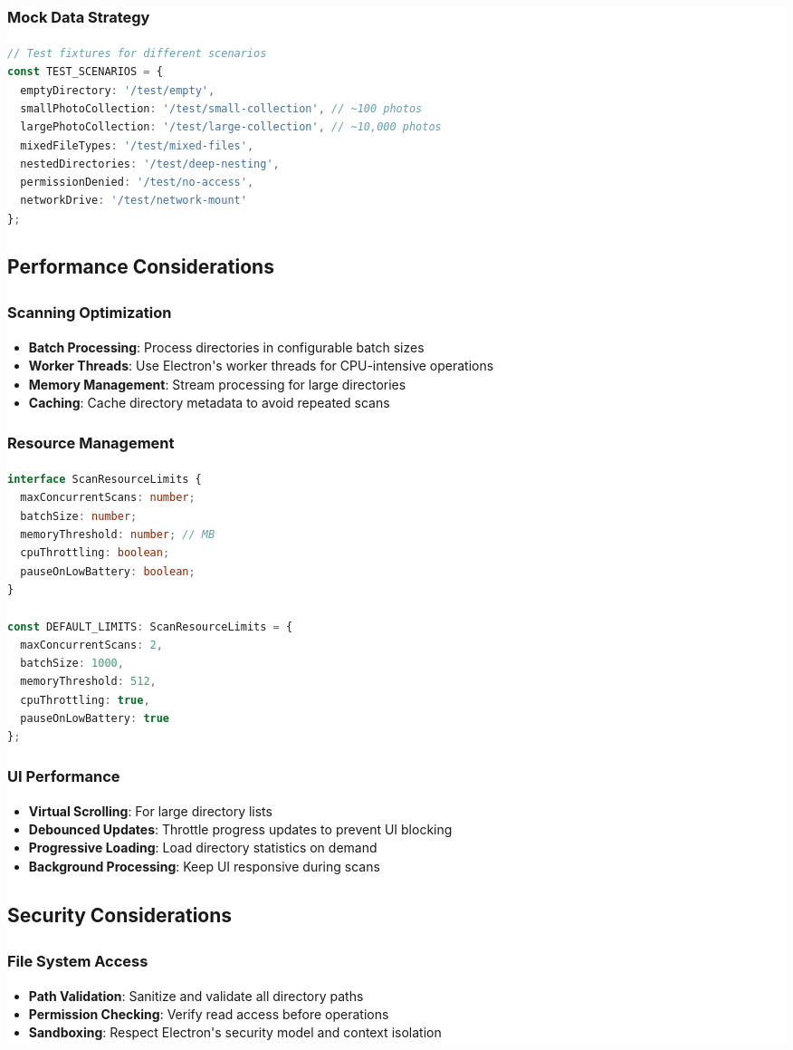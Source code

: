 ### Mock Data Strategy
```typescript
// Test fixtures for different scenarios
const TEST_SCENARIOS = {
  emptyDirectory: '/test/empty',
  smallPhotoCollection: '/test/small-collection', // ~100 photos
  largePhotoCollection: '/test/large-collection', // ~10,000 photos
  mixedFileTypes: '/test/mixed-files',
  nestedDirectories: '/test/deep-nesting',
  permissionDenied: '/test/no-access',
  networkDrive: '/test/network-mount'
};
```

## Performance Considerations

### Scanning Optimization
- **Batch Processing**: Process directories in configurable batch sizes
- **Worker Threads**: Use Electron's worker threads for CPU-intensive operations
- **Memory Management**: Stream processing for large directories
- **Caching**: Cache directory metadata to avoid repeated scans

### Resource Management
```typescript
interface ScanResourceLimits {
  maxConcurrentScans: number;
  batchSize: number;
  memoryThreshold: number; // MB
  cpuThrottling: boolean;
  pauseOnLowBattery: boolean;
}

const DEFAULT_LIMITS: ScanResourceLimits = {
  maxConcurrentScans: 2,
  batchSize: 1000,
  memoryThreshold: 512,
  cpuThrottling: true,
  pauseOnLowBattery: true
};
```

### UI Performance
- **Virtual Scrolling**: For large directory lists
- **Debounced Updates**: Throttle progress updates to prevent UI blocking
- **Progressive Loading**: Load directory statistics on demand
- **Background Processing**: Keep UI responsive during scans

## Security Considerations

### File System Access
- **Path Validation**: Sanitize and validate all directory paths
- **Permission Checking**: Verify read access before operations
- **Sandboxing**: Respect Electron's security model and context isolation
